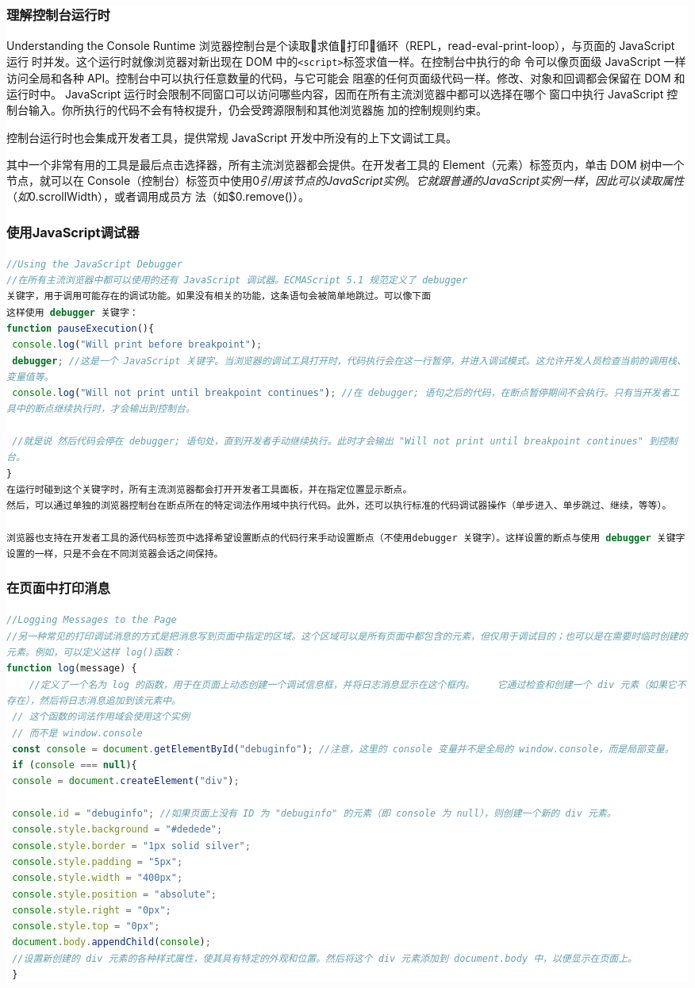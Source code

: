 ### 理解控制台运行时

Understanding the Console Runtime
浏览器控制台是个读取求值打印循环（REPL，read-eval-print-loop），与页面的 JavaScript 运行
时并发。这个运行时就像浏览器对新出现在 DOM 中的``<script>``标签求值一样。在控制台中执行的命
令可以像页面级 JavaScript 一样访问全局和各种 API。控制台中可以执行任意数量的代码，与它可能会
阻塞的任何页面级代码一样。修改、对象和回调都会保留在 DOM 和运行时中。
JavaScript 运行时会限制不同窗口可以访问哪些内容，因而在所有主流浏览器中都可以选择在哪个
窗口中执行 JavaScript 控制台输入。你所执行的代码不会有特权提升，仍会受跨源限制和其他浏览器施
加的控制规则约束。

控制台运行时也会集成开发者工具，提供常规 JavaScript 开发中所没有的上下文调试工具。

其中一个非常有用的工具是最后点击选择器，所有主流浏览器都会提供。在开发者工具的 Element（元素）标签页内，单击 DOM 树中一个节点，就可以在 Console（控制台）标签页中使用$0 引用该节点的 JavaScript
实例。它就跟普通的 JavaScript 实例一样，因此可以读取属性（如$0.scrollWidth），或者调用成员方
法（如$0.remove()）。

### 使用JavaScript调试器

```js
//Using the JavaScript Debugger
//在所有主流浏览器中都可以使用的还有 JavaScript 调试器。ECMAScript 5.1 规范定义了 debugger
关键字，用于调用可能存在的调试功能。如果没有相关的功能，这条语句会被简单地跳过。可以像下面
这样使用 debugger 关键字：
function pauseExecution(){ 
 console.log("Will print before breakpoint"); 
 debugger; //这是一个 JavaScript 关键字。当浏览器的调试工具打开时，代码执行会在这一行暂停，并进入调试模式。这允许开发人员检查当前的调用栈、变量值等。
 console.log("Will not print until breakpoint continues"); //在 debugger; 语句之后的代码，在断点暂停期间不会执行。只有当开发者工具中的断点继续执行时，才会输出到控制台。

 //就是说 然后代码会停在 debugger; 语句处，直到开发者手动继续执行。此时才会输出 "Will not print until breakpoint continues" 到控制台。
} 
在运行时碰到这个关键字时，所有主流浏览器都会打开开发者工具面板，并在指定位置显示断点。
然后，可以通过单独的浏览器控制台在断点所在的特定词法作用域中执行代码。此外，还可以执行标准的代码调试器操作（单步进入、单步跳过、继续，等等）。

浏览器也支持在开发者工具的源代码标签页中选择希望设置断点的代码行来手动设置断点（不使用debugger 关键字）。这样设置的断点与使用 debugger 关键字设置的一样，只是不会在不同浏览器会话之间保持。
```

### 在页面中打印消息

```js
//Logging Messages to the Page
//另一种常见的打印调试消息的方式是把消息写到页面中指定的区域。这个区域可以是所有页面中都包含的元素，但仅用于调试目的；也可以是在需要时临时创建的元素。例如，可以定义这样 log()函数：
function log(message) { 
    //定义了一个名为 log 的函数，用于在页面上动态创建一个调试信息框，并将日志消息显示在这个框内。    它通过检查和创建一个 div 元素（如果它不存在），然后将日志消息追加到该元素中。
 // 这个函数的词法作用域会使用这个实例
 // 而不是 window.console 
 const console = document.getElementById("debuginfo"); //注意，这里的 console 变量并不是全局的 window.console，而是局部变量。
 if (console === null){
 console = document.createElement("div"); 

 console.id = "debuginfo"; //如果页面上没有 ID 为 "debuginfo" 的元素（即 console 为 null），则创建一个新的 div 元素。
 console.style.background = "#dedede"; 
 console.style.border = "1px solid silver"; 
 console.style.padding = "5px"; 
 console.style.width = "400px"; 
 console.style.position = "absolute"; 
 console.style.right = "0px"; 
 console.style.top = "0px"; 
 document.body.appendChild(console);
 //设置新创建的 div 元素的各种样式属性，使其具有特定的外观和位置。然后将这个 div 元素添加到 document.body 中，以便显示在页面上。 
 } 
```
